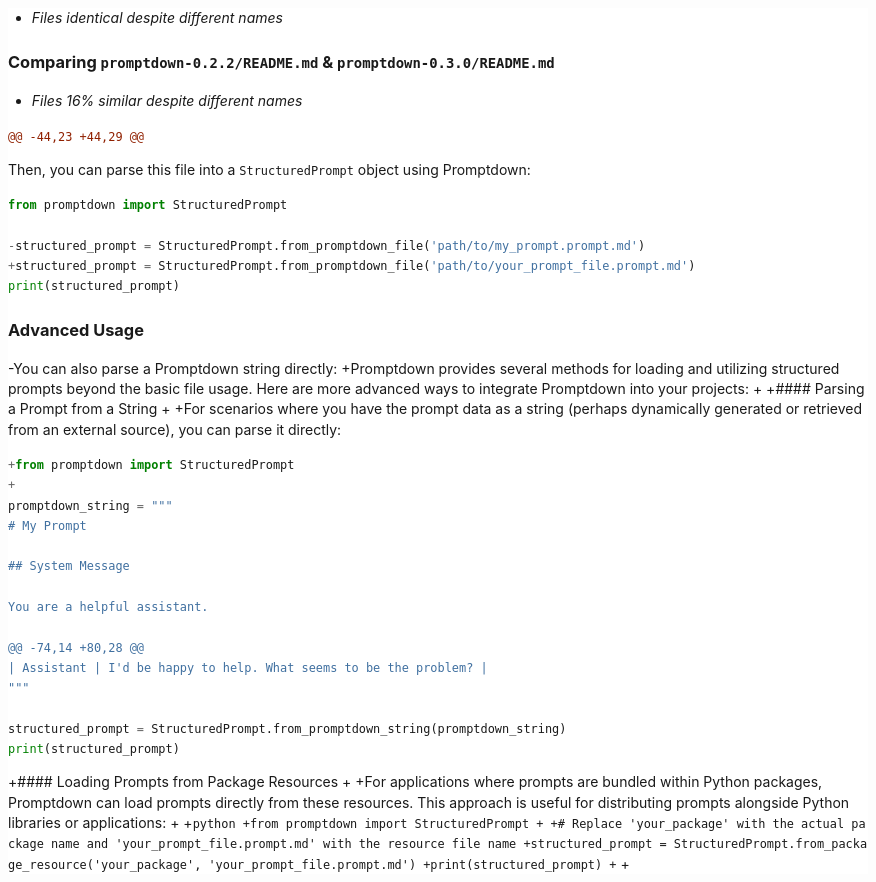  * *Files identical despite different names*

### Comparing `promptdown-0.2.2/README.md` & `promptdown-0.3.0/README.md`

 * *Files 16% similar despite different names*

```diff
@@ -44,23 +44,29 @@
 ```
 
 Then, you can parse this file into a `StructuredPrompt` object using Promptdown:
 
 ```python
 from promptdown import StructuredPrompt
 
-structured_prompt = StructuredPrompt.from_promptdown_file('path/to/my_prompt.prompt.md')
+structured_prompt = StructuredPrompt.from_promptdown_file('path/to/your_prompt_file.prompt.md')
 print(structured_prompt)
 ```
 
 ### Advanced Usage
 
-You can also parse a Promptdown string directly:
+Promptdown provides several methods for loading and utilizing structured prompts beyond the basic file usage. Here are more advanced ways to integrate Promptdown into your projects:
+
+#### Parsing a Prompt from a String
+
+For scenarios where you have the prompt data as a string (perhaps dynamically generated or retrieved from an external source), you can parse it directly:
 
 ```python
+from promptdown import StructuredPrompt
+
 promptdown_string = """
 # My Prompt
 
 ## System Message
 
 You are a helpful assistant.
 
@@ -74,14 +80,28 @@
 | Assistant | I'd be happy to help. What seems to be the problem? |
 """
 
 structured_prompt = StructuredPrompt.from_promptdown_string(promptdown_string)
 print(structured_prompt)
 ```
 
+#### Loading Prompts from Package Resources
+
+For applications where prompts are bundled within Python packages, Promptdown can load prompts directly from these resources. This approach is useful for distributing prompts alongside Python libraries or applications:
+
+```python
+from promptdown import StructuredPrompt
+
+# Replace 'your_package' with the actual package name and 'your_prompt_file.prompt.md' with the resource file name
+structured_prompt = StructuredPrompt.from_package_resource('your_package', 'your_prompt_file.prompt.md')
+print(structured_prompt)
+```
+